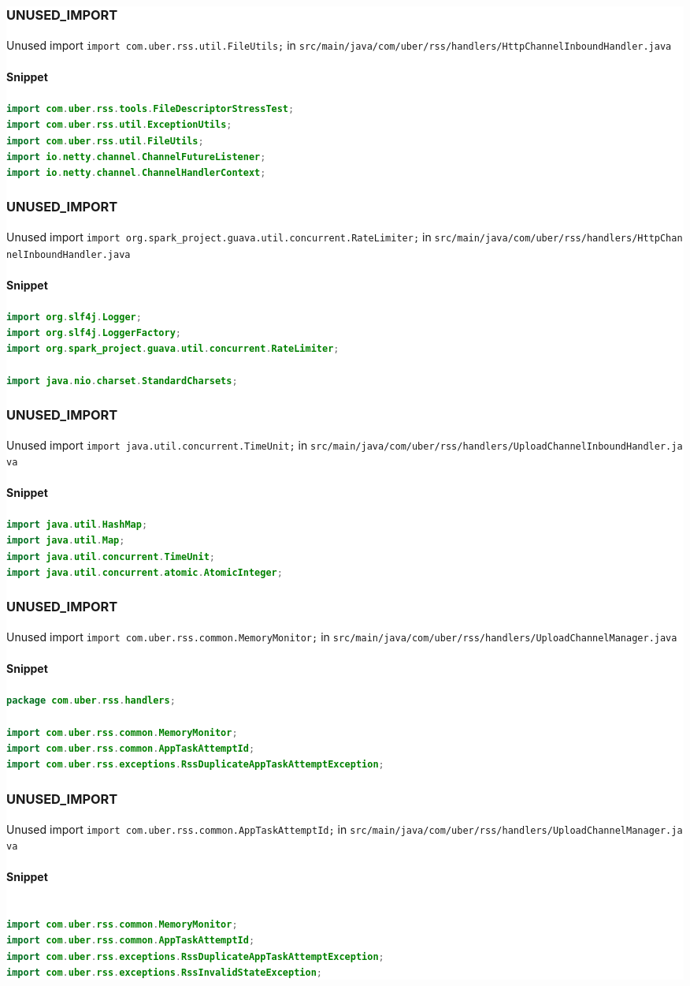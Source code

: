 ### UNUSED_IMPORT
Unused import `import com.uber.rss.util.FileUtils;`
in `src/main/java/com/uber/rss/handlers/HttpChannelInboundHandler.java`
#### Snippet
```java
import com.uber.rss.tools.FileDescriptorStressTest;
import com.uber.rss.util.ExceptionUtils;
import com.uber.rss.util.FileUtils;
import io.netty.channel.ChannelFutureListener;
import io.netty.channel.ChannelHandlerContext;
```

### UNUSED_IMPORT
Unused import `import org.spark_project.guava.util.concurrent.RateLimiter;`
in `src/main/java/com/uber/rss/handlers/HttpChannelInboundHandler.java`
#### Snippet
```java
import org.slf4j.Logger;
import org.slf4j.LoggerFactory;
import org.spark_project.guava.util.concurrent.RateLimiter;

import java.nio.charset.StandardCharsets;
```

### UNUSED_IMPORT
Unused import `import java.util.concurrent.TimeUnit;`
in `src/main/java/com/uber/rss/handlers/UploadChannelInboundHandler.java`
#### Snippet
```java
import java.util.HashMap;
import java.util.Map;
import java.util.concurrent.TimeUnit;
import java.util.concurrent.atomic.AtomicInteger;

```

### UNUSED_IMPORT
Unused import `import com.uber.rss.common.MemoryMonitor;`
in `src/main/java/com/uber/rss/handlers/UploadChannelManager.java`
#### Snippet
```java
package com.uber.rss.handlers;

import com.uber.rss.common.MemoryMonitor;
import com.uber.rss.common.AppTaskAttemptId;
import com.uber.rss.exceptions.RssDuplicateAppTaskAttemptException;
```

### UNUSED_IMPORT
Unused import `import com.uber.rss.common.AppTaskAttemptId;`
in `src/main/java/com/uber/rss/handlers/UploadChannelManager.java`
#### Snippet
```java

import com.uber.rss.common.MemoryMonitor;
import com.uber.rss.common.AppTaskAttemptId;
import com.uber.rss.exceptions.RssDuplicateAppTaskAttemptException;
import com.uber.rss.exceptions.RssInvalidStateException;
```

